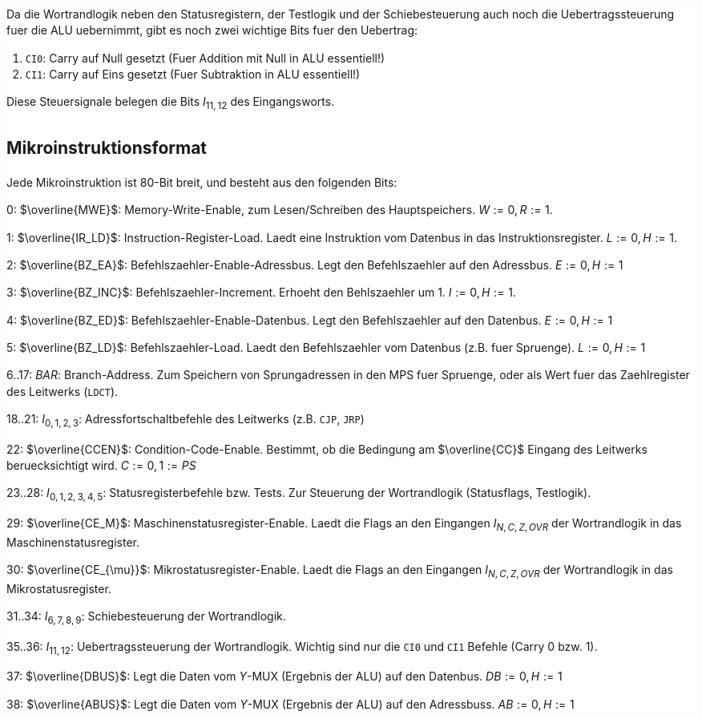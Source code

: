 Da die Wortrandlogik neben den Statusregistern, der Testlogik und der
Schiebesteuerung auch noch die Uebertragssteuerung fuer die ALU uebernimmt, gibt
es noch zwei wichtige Bits fuer den Uebertrag:

1. `CI0`: Carry auf Null gesetzt (Fuer Addition mit Null in ALU essentiell!)
2. `CI1`: Carry auf Eins gesetzt (Fuer Subtraktion in ALU essentiell!)

Diese Steuersignale belegen die Bits $I_{11,12}$ des Eingangsworts.

## Mikroinstruktionsformat

Jede Mikroinstruktion ist 80-Bit breit, und besteht aus den folgenden Bits:

0: $\overline{MWE}$: Memory-Write-Enable, zum Lesen/Schreiben des
   Hauptspeichers. $W := 0, R := 1$.

1: $\overline{IR_LD}$: Instruction-Register-Load. Laedt eine Instruktion vom
   Datenbus in das Instruktionsregister. $L := 0, H := 1$.

2: $\overline{BZ_EA}$: Befehlszaehler-Enable-Adressbus. Legt den Befehlszaehler
   auf den Adressbus. $E := 0, H := 1$

3: $\overline{BZ_INC}$: Befehlszaehler-Increment. Erhoeht den Behlszaehler um
   $1$. $I := 0, H := 1$.

4: $\overline{BZ_ED}$: Befehlszaehler-Enable-Datenbus. Legt den Befehlszaehler
   auf den Datenbus. $E := 0, H := 1$

5: $\overline{BZ_LD}$: Befehlszaehler-Load. Laedt den Befehlszaehler vom
   Datenbus (z.B. fuer Spruenge). $L := 0, H := 1$

6..17: $BAR$: Branch-Address. Zum Speichern von Sprungadressen in den MPS fuer
       Spruenge, oder als Wert fuer das Zaehlregister des Leitwerks (`LDCT`).

18..21: $I_{0,1,2,3}$: Adressfortschaltbefehle des Leitwerks (z.B. `CJP`, `JRP`)

22: $\overline{CCEN}$: Condition-Code-Enable. Bestimmt, ob die Bedingung am
    $\overline{CC}$ Eingang des Leitwerks beruecksichtigt wird. $C := 0, 1 := PS$

23..28: $I_{0,1,2,3,4,5}$: Statusregisterbefehle bzw. Tests. Zur Steuerung der
        Wortrandlogik (Statusflags, Testlogik).

29: $\overline{CE_M}$: Maschinenstatusregister-Enable. Laedt die Flags an den
    Eingangen $I_{N,C,Z,OVR}$ der Wortrandlogik in das Maschinenstatusregister.

30: $\overline{CE_{\mu}}$: Mikrostatusregister-Enable. Laedt die Flags an den
    Eingangen $I_{N,C,Z,OVR}$ der Wortrandlogik in das Mikrostatusregister.

31..34: $I_{6,7,8,9}$: Schiebesteuerung der Wortrandlogik.

35..36: $I_{11,12}$: Uebertragssteuerung der Wortrandlogik. Wichtig sind nur die
        `CI0` und `CI1` Befehle (Carry $0$ bzw. $1$).

37: $\overline{DBUS}$: Legt die Daten vom $Y$-MUX (Ergebnis der ALU) auf den
    Datenbus. $DB := 0, H := 1$

38: $\overline{ABUS}$: Legt die Daten vom $Y$-MUX (Ergebnis der ALU) auf den
    Adressbuss. $AB := 0, H := 1$

